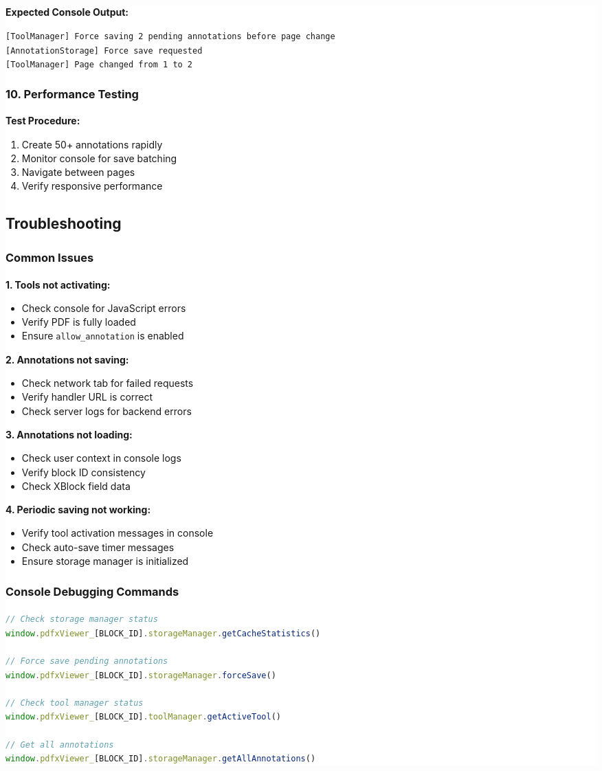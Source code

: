 **Expected Console Output:**
```
[ToolManager] Force saving 2 pending annotations before page change
[AnnotationStorage] Force save requested
[ToolManager] Page changed from 1 to 2
```

### 10. Performance Testing

**Test Procedure:**
1. Create 50+ annotations rapidly
2. Monitor console for save batching
3. Navigate between pages
4. Verify responsive performance

## Troubleshooting

### Common Issues

**1. Tools not activating:**
- Check console for JavaScript errors
- Verify PDF is fully loaded
- Ensure `allow_annotation` is enabled

**2. Annotations not saving:**
- Check network tab for failed requests
- Verify handler URL is correct
- Check server logs for backend errors

**3. Annotations not loading:**
- Check user context in console logs
- Verify block ID consistency
- Check XBlock field data

**4. Periodic saving not working:**
- Verify tool activation messages in console
- Check auto-save timer messages
- Ensure storage manager is initialized

### Console Debugging Commands

```javascript
// Check storage manager status
window.pdfxViewer_[BLOCK_ID].storageManager.getCacheStatistics()

// Force save pending annotations
window.pdfxViewer_[BLOCK_ID].storageManager.forceSave()

// Check tool manager status
window.pdfxViewer_[BLOCK_ID].toolManager.getActiveTool()

// Get all annotations
window.pdfxViewer_[BLOCK_ID].storageManager.getAllAnnotations()
```
